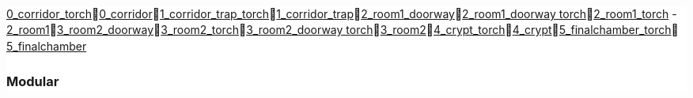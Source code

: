 [0_corridor_torch](https://raw.githubusercontent.com/DMsGuild201/Roll20_resources/master/ExternalArt/Animated/Dungeon%20of%20Skulls/0_corridor_torch.webm)📍[0_corridor](https://raw.githubusercontent.com/DMsGuild201/Roll20_resources/master/ExternalArt/Animated/Dungeon%20of%20Skulls/0_corridor.webm)📍[1_corridor_trap_torch](https://raw.githubusercontent.com/DMsGuild201/Roll20_resources/master/ExternalArt/Animated/Dungeon%20of%20Skulls/1_corridor_trap_torch.webm)📍[1_corridor_trap](https://raw.githubusercontent.com/DMsGuild201/Roll20_resources/master/ExternalArt/Animated/Dungeon%20of%20Skulls/1_corridor_trap.webm)📍[2_room1_doorway](https://raw.githubusercontent.com/DMsGuild201/Roll20_resources/master/ExternalArt/Animated/Dungeon%20of%20Skulls/2_room1_doorway.webm)📍[2_room1_doorway torch](https://raw.githubusercontent.com/DMsGuild201/Roll20_resources/master/ExternalArt/Animated/Dungeon%20of%20Skulls/2_room1_torch_doorway.webm)📍[2_room1_torch](https://raw.githubusercontent.com/DMsGuild201/Roll20_resources/master/ExternalArt/Animated/Dungeon%20of%20Skulls/2_room1_torch.webm) - [2_room1](https://raw.githubusercontent.com/DMsGuild201/Roll20_resources/master/ExternalArt/Animated/Dungeon%20of%20Skulls/2_room1.webm)📍[3_room2_doorway](https://raw.githubusercontent.com/DMsGuild201/Roll20_resources/master/ExternalArt/Animated/Dungeon%20of%20Skulls/3_room2_doorway.webm)📍[3_room2_torch](https://raw.githubusercontent.com/DMsGuild201/Roll20_resources/master/ExternalArt/Animated/Dungeon%20of%20Skulls/3_room2_torch_.webm)📍[3_room2_doorway torch](https://raw.githubusercontent.com/DMsGuild201/Roll20_resources/master/ExternalArt/Animated/Dungeon%20of%20Skulls/3_room2_torch_doorway.webm)📍[3_room2](https://raw.githubusercontent.com/DMsGuild201/Roll20_resources/master/ExternalArt/Animated/Dungeon%20of%20Skulls/3_room2.webm)📍[4_crypt_torch](https://raw.githubusercontent.com/DMsGuild201/Roll20_resources/master/ExternalArt/Animated/Dungeon%20of%20Skulls/4_crypt_torch.webm)📍[4_crypt](https://raw.githubusercontent.com/DMsGuild201/Roll20_resources/master/ExternalArt/Animated/Dungeon%20of%20Skulls/4_crypt.webm)📍[5_finalchamber_torch](https://raw.githubusercontent.com/DMsGuild201/Roll20_resources/master/ExternalArt/Animated/Dungeon%20of%20Skulls/5_finalchamber_torch.webm)📍[5_finalchamber](https://raw.githubusercontent.com/DMsGuild201/Roll20_resources/master/ExternalArt/Animated/Dungeon%20of%20Skulls/5_finalchamber.webm)


### Modular
